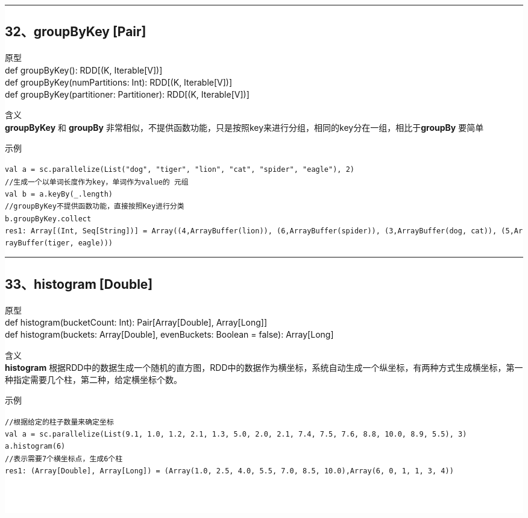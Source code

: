 <hr>



<h2 id="32groupbykey-pair"><strong>32、groupByKey [Pair]</strong></h2>

<p>原型  <br>
def groupByKey(): RDD[(K, Iterable[V])] <br>
def groupByKey(numPartitions: Int): RDD[(K, Iterable[V])] <br>
def groupByKey(partitioner: Partitioner): RDD[(K, Iterable[V])]</p>

<p>含义 <br>
<strong>groupByKey</strong> 和 <strong>groupBy</strong> 非常相似，不提供函数功能，只是按照key来进行分组，相同的key分在一组，相比于<strong>groupBy</strong> 要简单</p>

<p>示例</p>



<pre class="prettyprint"><code class="language-scala hljs "><span class="hljs-keyword">val</span> a = sc.parallelize(List(<span class="hljs-string">"dog"</span>, <span class="hljs-string">"tiger"</span>, <span class="hljs-string">"lion"</span>, <span class="hljs-string">"cat"</span>, <span class="hljs-string">"spider"</span>, <span class="hljs-string">"eagle"</span>), <span class="hljs-number">2</span>)
<span class="hljs-comment">//生成一个以单词长度作为key，单词作为value的 元组</span>
<span class="hljs-keyword">val</span> b = a.keyBy(_.length)
<span class="hljs-comment">//groupByKey不提供函数功能，直接按照Key进行分类</span>
b.groupByKey.collect
res1: Array[(Int, Seq[String])] = Array((<span class="hljs-number">4</span>,ArrayBuffer(lion)), (<span class="hljs-number">6</span>,ArrayBuffer(spider)), (<span class="hljs-number">3</span>,ArrayBuffer(dog, cat)), (<span class="hljs-number">5</span>,ArrayBuffer(tiger, eagle)))
</code></pre>

<hr>



<h2 id="33histogram-double"><strong>33、histogram [Double]</strong></h2>

<p>原型  <br>
def histogram(bucketCount: Int): Pair[Array[Double], Array[Long]] <br>
def histogram(buckets: Array[Double], evenBuckets: Boolean = false): Array[Long]</p>

<p>含义 <br>
<strong>histogram</strong> 根据RDD中的数据生成一个随机的直方图，RDD中的数据作为横坐标，系统自动生成一个纵坐标，有两种方式生成横坐标，第一种指定需要几个柱，第二种，给定横坐标个数。</p>

<p>示例</p>



<pre class="prettyprint"><code class="language-scala hljs "><span class="hljs-comment">//根据给定的柱子数量来确定坐标</span>
<span class="hljs-keyword">val</span> a = sc.parallelize(List(<span class="hljs-number">9.1</span>, <span class="hljs-number">1.0</span>, <span class="hljs-number">1.2</span>, <span class="hljs-number">2.1</span>, <span class="hljs-number">1.3</span>, <span class="hljs-number">5.0</span>, <span class="hljs-number">2.0</span>, <span class="hljs-number">2.1</span>, <span class="hljs-number">7.4</span>, <span class="hljs-number">7.5</span>, <span class="hljs-number">7.6</span>, <span class="hljs-number">8.8</span>, <span class="hljs-number">10.0</span>, <span class="hljs-number">8.9</span>, <span class="hljs-number">5.5</span>), <span class="hljs-number">3</span>)
a.histogram(<span class="hljs-number">6</span>)
<span class="hljs-comment">//表示需要7个横坐标点，生成6个柱</span>
res1: (Array[Double], Array[Long]) = (Array(<span class="hljs-number">1.0</span>, <span class="hljs-number">2.5</span>, <span class="hljs-number">4.0</span>, <span class="hljs-number">5.5</span>, <span class="hljs-number">7.0</span>, <span class="hljs-number">8.5</span>, <span class="hljs-number">10.0</span>),Array(<span class="hljs-number">6</span>, <span class="hljs-number">0</span>, <span class="hljs-number">1</span>, <span class="hljs-number">1</span>, <span class="hljs-number">3</span>, <span class="hljs-number">4</span>))
